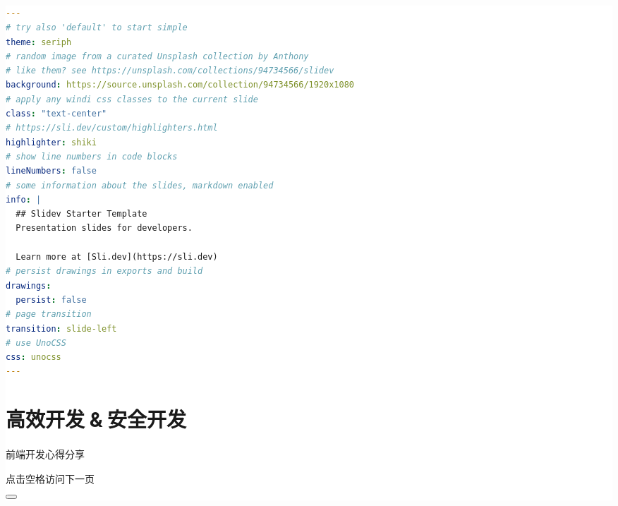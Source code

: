 ```yaml
---
# try also 'default' to start simple
theme: seriph
# random image from a curated Unsplash collection by Anthony
# like them? see https://unsplash.com/collections/94734566/slidev
background: https://source.unsplash.com/collection/94734566/1920x1080
# apply any windi css classes to the current slide
class: "text-center"
# https://sli.dev/custom/highlighters.html
highlighter: shiki
# show line numbers in code blocks
lineNumbers: false
# some information about the slides, markdown enabled
info: |
  ## Slidev Starter Template
  Presentation slides for developers.

  Learn more at [Sli.dev](https://sli.dev)
# persist drawings in exports and build
drawings:
  persist: false
# page transition
transition: slide-left
# use UnoCSS
css: unocss
---
```


# 高效开发 & 安全开发

前端开发心得分享

<div class="pt-12">
  <span @click="$slidev.nav.next" class="px-2 py-1 rounded cursor-pointer" hover="bg-white bg-opacity-10">
    点击空格访问下一页 <carbon:arrow-right class="inline"/>
  </span>
</div>

<div class="abs-br m-6 flex gap-2">
  <button @click="$slidev.nav.openInEditor()" title="Open in Editor" class="text-xl slidev-icon-btn opacity-50 !border-none !hover:text-white">
    <carbon:edit />
  </button>
  <a href="https://github.com/asnipera/font-share" target="_blank" alt="GitHub"
    class="text-xl slidev-icon-btn opacity-50 !border-none !hover:text-white">
    <carbon-logo-github />
  </a>
</div>

